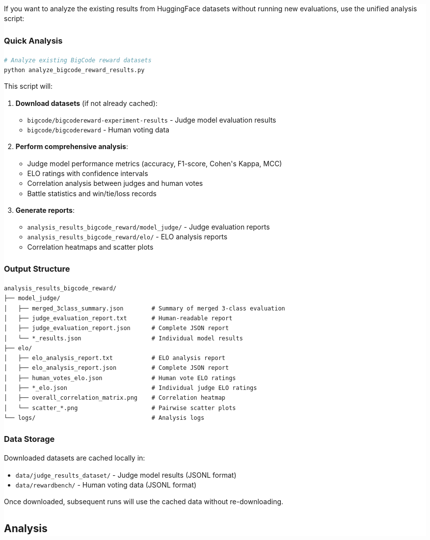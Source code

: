If you want to analyze the existing results from HuggingFace datasets without running new evaluations, use the unified analysis script:

### Quick Analysis

```bash
# Analyze existing BigCode reward datasets
python analyze_bigcode_reward_results.py
```

This script will:
1. **Download datasets** (if not already cached):
   - `bigcode/bigcodereward-experiment-results` - Judge model evaluation results
   - `bigcode/bigcodereward` - Human voting data

2. **Perform comprehensive analysis**:
   - Judge model performance metrics (accuracy, F1-score, Cohen's Kappa, MCC)
   - ELO ratings with confidence intervals
   - Correlation analysis between judges and human votes
   - Battle statistics and win/tie/loss records

3. **Generate reports**:
   - `analysis_results_bigcode_reward/model_judge/` - Judge evaluation reports
   - `analysis_results_bigcode_reward/elo/` - ELO analysis reports
   - Correlation heatmaps and scatter plots

### Output Structure

```
analysis_results_bigcode_reward/
├── model_judge/
│   ├── merged_3class_summary.json        # Summary of merged 3-class evaluation
│   ├── judge_evaluation_report.txt       # Human-readable report
│   ├── judge_evaluation_report.json      # Complete JSON report
│   └── *_results.json                    # Individual model results
├── elo/
│   ├── elo_analysis_report.txt           # ELO analysis report
│   ├── elo_analysis_report.json          # Complete JSON report
│   ├── human_votes_elo.json              # Human vote ELO ratings
│   ├── *_elo.json                        # Individual judge ELO ratings
│   ├── overall_correlation_matrix.png    # Correlation heatmap
│   └── scatter_*.png                     # Pairwise scatter plots
└── logs/                                 # Analysis logs
```

### Data Storage

Downloaded datasets are cached locally in:
- `data/judge_results_dataset/` - Judge model results (JSONL format)
- `data/rewardbench/` - Human voting data (JSONL format)

Once downloaded, subsequent runs will use the cached data without re-downloading.

## Analysis
